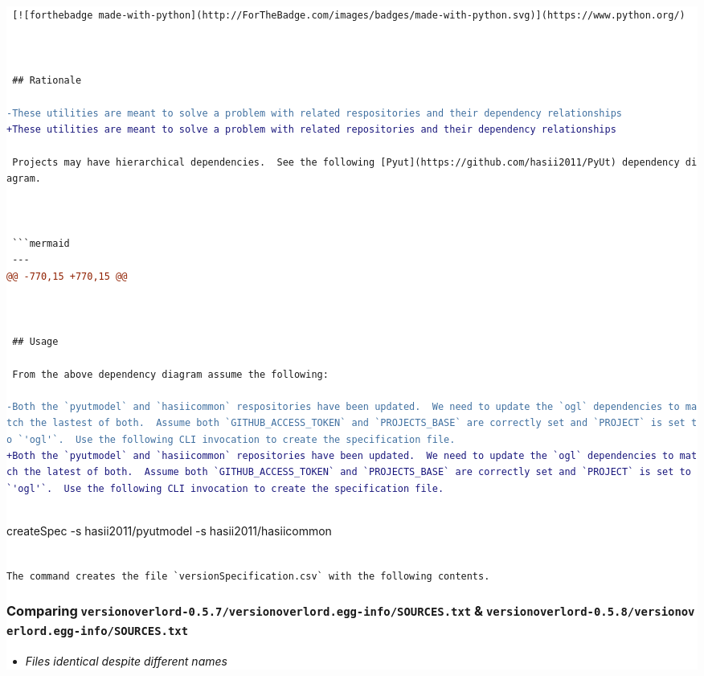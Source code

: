 ```diff
 [![forthebadge made-with-python](http://ForTheBadge.com/images/badges/made-with-python.svg)](https://www.python.org/)
 
 
 
 ## Rationale
 
-These utilities are meant to solve a problem with related respositories and their dependency relationships
+These utilities are meant to solve a problem with related repositories and their dependency relationships
 
 Projects may have hierarchical dependencies.  See the following [Pyut](https://github.com/hasii2011/PyUt) dependency diagram. 
 
 
 
 ```mermaid
 ---
@@ -770,15 +770,15 @@
 
 
 
 ## Usage
 
 From the above dependency diagram assume the following:
 
-Both the `pyutmodel` and `hasiicommon` respositories have been updated.  We need to update the `ogl` dependencies to match the lastest of both.  Assume both `GITHUB_ACCESS_TOKEN` and `PROJECTS_BASE` are correctly set and `PROJECT` is set to `'ogl'`.  Use the following CLI invocation to create the specification file.
+Both the `pyutmodel` and `hasiicommon` repositories have been updated.  We need to update the `ogl` dependencies to match the latest of both.  Assume both `GITHUB_ACCESS_TOKEN` and `PROJECTS_BASE` are correctly set and `PROJECT` is set to `'ogl'`.  Use the following CLI invocation to create the specification file.
 
 ```
 createSpec -s hasii2011/pyutmodel -s hasii2011/hasiicommon
 ```
 
 The command creates the file `versionSpecification.csv` with the following contents.
```

### Comparing `versionoverlord-0.5.7/versionoverlord.egg-info/SOURCES.txt` & `versionoverlord-0.5.8/versionoverlord.egg-info/SOURCES.txt`

 * *Files identical despite different names*

